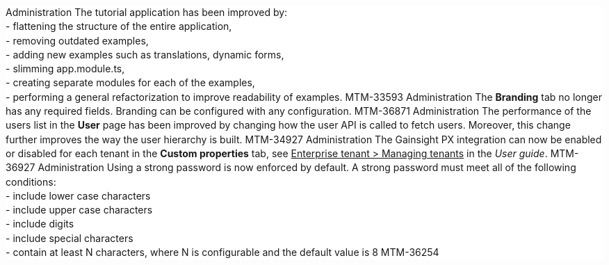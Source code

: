 <tr>
<td>
Administration</td>
<td > The tutorial application has been improved by:
<br>- flattening the structure of the entire application,
<br>- removing outdated examples,
<br>- adding new examples such as translations, dynamic forms,
<br>- slimming app.module.ts,
<br>- creating separate modules for each of the examples,
<br>- performing a general refactorization to improve readability of examples. </td>
<td>
MTM-33593</td>
</tr>

<tr>
<td>
Administration</td>
<td > The <b>Branding</b> tab no longer has any required fields. Branding can be configured with any configuration. </td>
<td>
MTM-36871</td>
</tr>

<tr>
<td>
Administration</td>
<td > The performance of the users list in the <b>User</b> page has been improved by changing how the user API is called to fetch users. Moreover, this change further improves the way the user hierarchy is built. </td>
<td>
MTM-34927</td>
</tr>

<tr>
<td>
Administration</td>
<td > The Gainsight PX integration can now be enabled or disabled for each tenant in the <b>Custom properties</b> tab, see <a href="https://cumulocity.com/guides/10.9.0/users-guide/enterprise-edition/#managing-tenants" class="no-ajaxy">Enterprise tenant > Managing tenants</a> in the <em>User guide</em>.</td>
<td>
MTM-36927</td>
</tr>

<tr>
<td>
Administration</td>
<td > Using a strong password is now enforced by default. A strong password must meet all of the following conditions:
<br>- include lower case characters
<br>- include upper case characters
<br>- include digits
<br>- include special characters
<br>- contain at least N characters, where N is configurable and the default value is 8 </td>
<td>
MTM-36254</td>
</tr>

